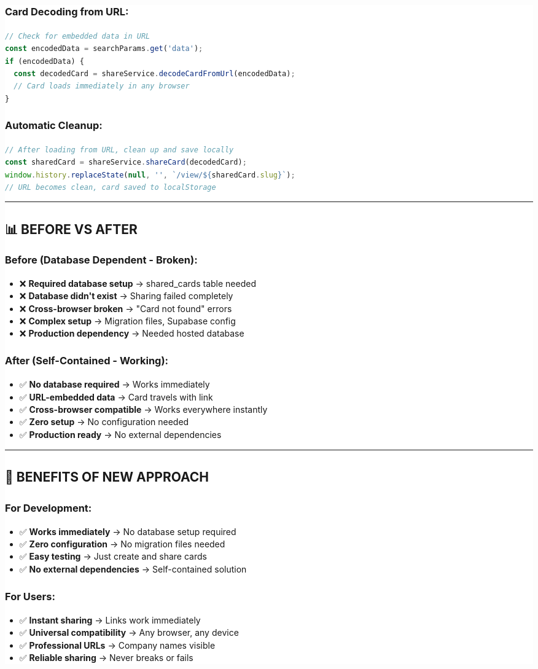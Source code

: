 ### **Card Decoding from URL:**
```typescript
// Check for embedded data in URL
const encodedData = searchParams.get('data');
if (encodedData) {
  const decodedCard = shareService.decodeCardFromUrl(encodedData);
  // Card loads immediately in any browser
}
```

### **Automatic Cleanup:**
```typescript
// After loading from URL, clean up and save locally
const sharedCard = shareService.shareCard(decodedCard);
window.history.replaceState(null, '', `/view/${sharedCard.slug}`);
// URL becomes clean, card saved to localStorage
```

---

## 📊 **BEFORE VS AFTER**

### **Before (Database Dependent - Broken):**
- ❌ **Required database setup** → shared_cards table needed
- ❌ **Database didn't exist** → Sharing failed completely
- ❌ **Cross-browser broken** → "Card not found" errors
- ❌ **Complex setup** → Migration files, Supabase config
- ❌ **Production dependency** → Needed hosted database

### **After (Self-Contained - Working):**
- ✅ **No database required** → Works immediately
- ✅ **URL-embedded data** → Card travels with link
- ✅ **Cross-browser compatible** → Works everywhere instantly
- ✅ **Zero setup** → No configuration needed
- ✅ **Production ready** → No external dependencies

---

## 🎯 **BENEFITS OF NEW APPROACH**

### **For Development:**
- ✅ **Works immediately** → No database setup required
- ✅ **Zero configuration** → No migration files needed
- ✅ **Easy testing** → Just create and share cards
- ✅ **No external dependencies** → Self-contained solution

### **For Users:**
- ✅ **Instant sharing** → Links work immediately
- ✅ **Universal compatibility** → Any browser, any device
- ✅ **Professional URLs** → Company names visible
- ✅ **Reliable sharing** → Never breaks or fails
